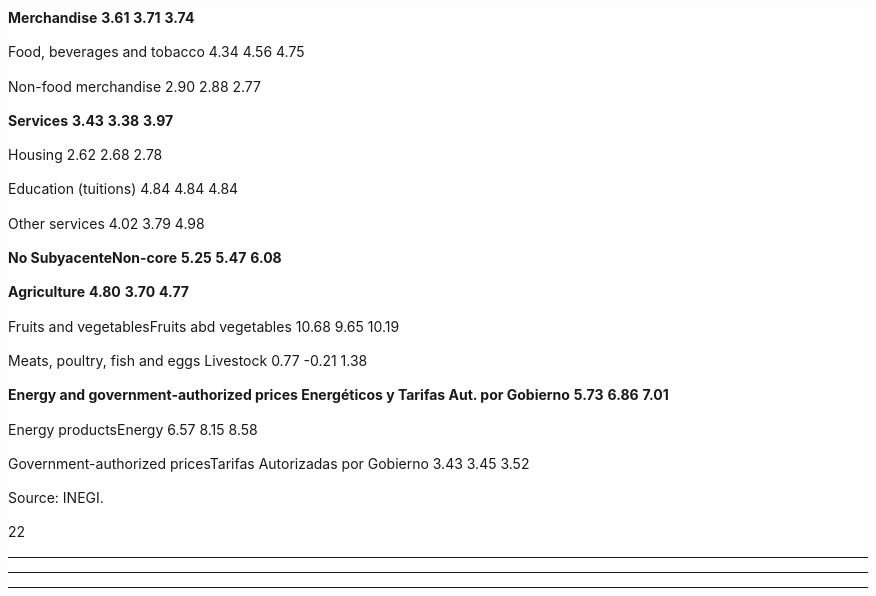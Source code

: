 **Merchandise** **3.61** **3.71** **3.74**

Food, beverages and tobacco 4.34 4.56 4.75

Non-food merchandise 2.90 2.88 2.77

**Services** **3.43** **3.38** **3.97**

Housing 2.62 2.68 2.78

Education (tuitions) 4.84 4.84 4.84

Other services 4.02 3.79 4.98

**No SubyacenteNon-core** **5.25** **5.47** **6.08**

**Agriculture** **4.80** **3.70** **4.77**

Fruits and vegetablesFruits abd vegetables 10.68 9.65 10.19

Meats, poultry, fish and eggs Livestock 0.77 -0.21 1.38

**Energy and government-authorized prices Energéticos y Tarifas Aut. por Gobierno** **5.73** **6.86** **7.01**

Energy productsEnergy 6.57 8.15 8.58

Government-authorized pricesTarifas Autorizadas por Gobierno 3.43 3.45 3.52

Source: INEGI.


22


-----

-----

-----


